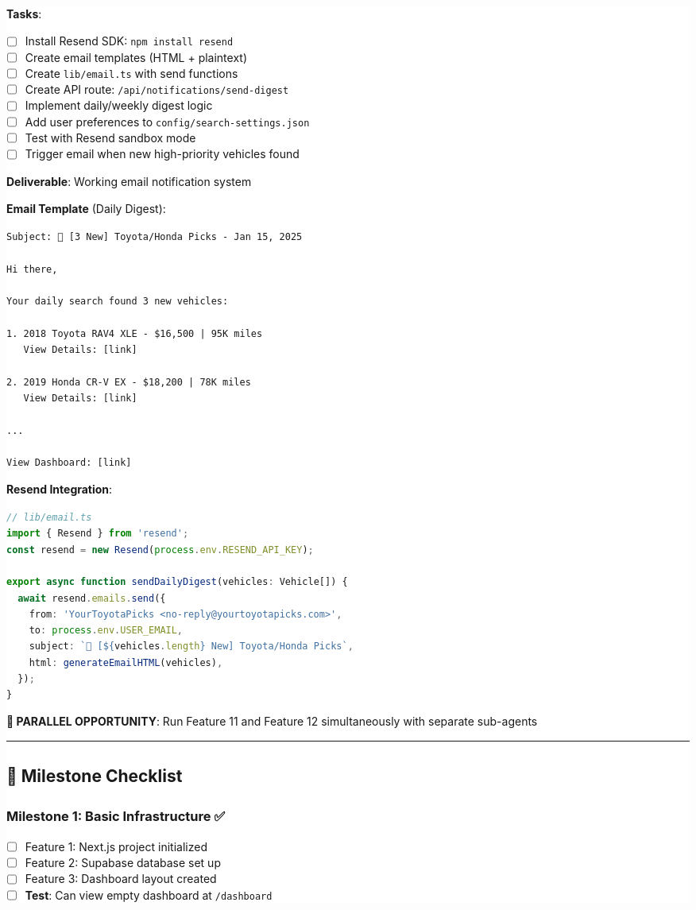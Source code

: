 **Tasks**:
- [ ] Install Resend SDK: `npm install resend`
- [ ] Create email templates (HTML + plaintext)
- [ ] Create `lib/email.ts` with send functions
- [ ] Create API route: `/api/notifications/send-digest`
- [ ] Implement daily/weekly digest logic
- [ ] Add user preferences to `config/search-settings.json`
- [ ] Test with Resend sandbox mode
- [ ] Trigger email when new high-priority vehicles found

**Deliverable**: Working email notification system

**Email Template** (Daily Digest):
```
Subject: 🚗 [3 New] Toyota/Honda Picks - Jan 15, 2025

Hi there,

Your daily search found 3 new vehicles:

1. 2018 Toyota RAV4 XLE - $16,500 | 95K miles
   View Details: [link]

2. 2019 Honda CR-V EX - $18,200 | 78K miles
   View Details: [link]

...

View Dashboard: [link]
```

**Resend Integration**:
```typescript
// lib/email.ts
import { Resend } from 'resend';
const resend = new Resend(process.env.RESEND_API_KEY);

export async function sendDailyDigest(vehicles: Vehicle[]) {
  await resend.emails.send({
    from: 'YourToyotaPicks <no-reply@yourtoyotapicks.com>',
    to: process.env.USER_EMAIL,
    subject: `🚗 [${vehicles.length} New] Toyota/Honda Picks`,
    html: generateEmailHTML(vehicles),
  });
}
```

**🔄 PARALLEL OPPORTUNITY**: Run Feature 11 and Feature 12 simultaneously with separate sub-agents

---

## 🎯 Milestone Checklist

### Milestone 1: Basic Infrastructure ✅
- [ ] Feature 1: Next.js project initialized
- [ ] Feature 2: Supabase database set up
- [ ] Feature 3: Dashboard layout created
- [ ] **Test**: Can view empty dashboard at `/dashboard`
